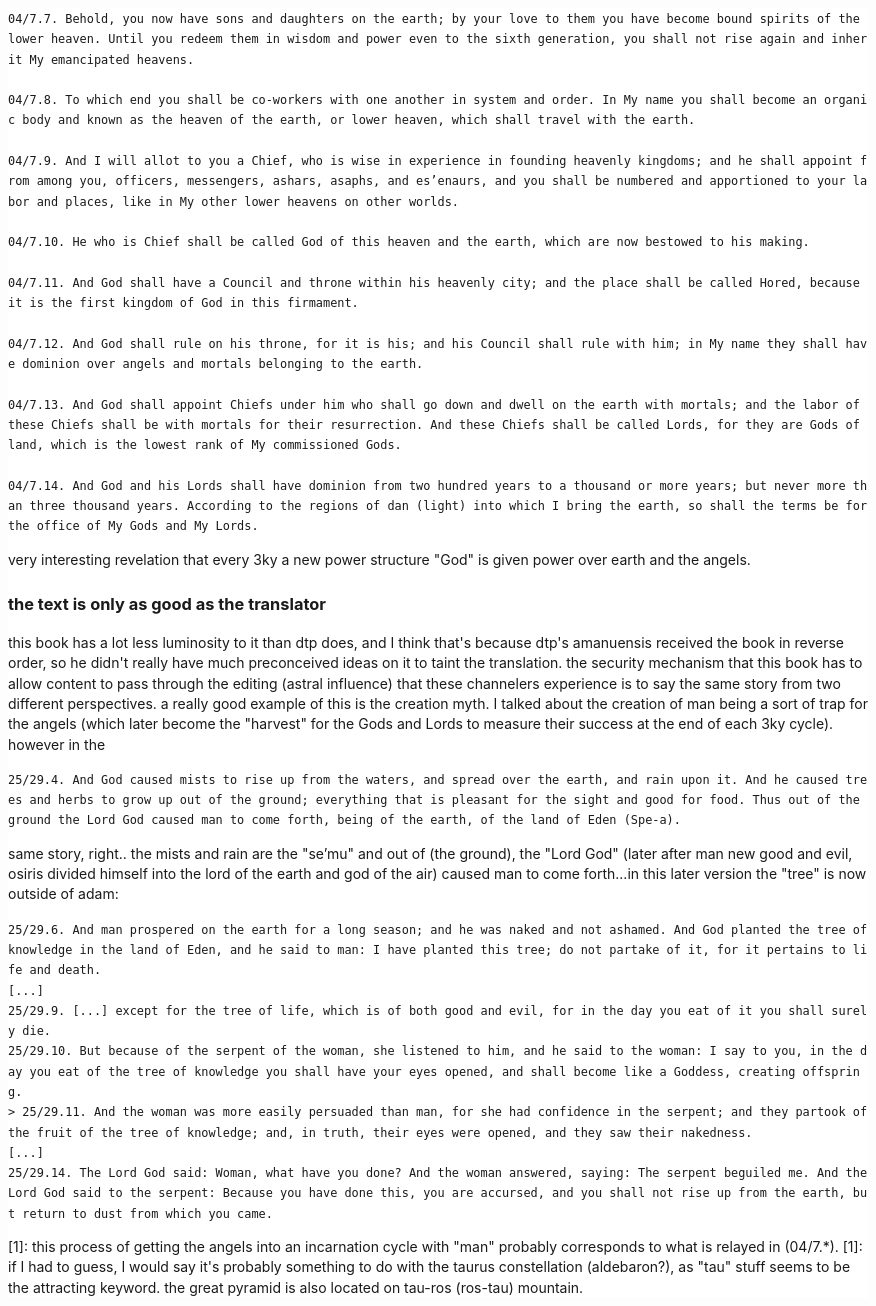     04/7.7. Behold, you now have sons and daughters on the earth; by your love to them you have become bound spirits of the lower heaven. Until you redeem them in wisdom and power even to the sixth generation, you shall not rise again and inherit My emancipated heavens.

    04/7.8. To which end you shall be co-workers with one another in system and order. In My name you shall become an organic body and known as the heaven of the earth, or lower heaven, which shall travel with the earth.
    
    04/7.9. And I will allot to you a Chief, who is wise in experience in founding heavenly kingdoms; and he shall appoint from among you, officers, messengers, ashars, asaphs, and es’enaurs, and you shall be numbered and apportioned to your labor and places, like in My other lower heavens on other worlds.
    
    04/7.10. He who is Chief shall be called God of this heaven and the earth, which are now bestowed to his making.
    
    04/7.11. And God shall have a Council and throne within his heavenly city; and the place shall be called Hored, because it is the first kingdom of God in this firmament.
    
    04/7.12. And God shall rule on his throne, for it is his; and his Council shall rule with him; in My name they shall have dominion over angels and mortals belonging to the earth.
    
    04/7.13. And God shall appoint Chiefs under him who shall go down and dwell on the earth with mortals; and the labor of these Chiefs shall be with mortals for their resurrection. And these Chiefs shall be called Lords, for they are Gods of land, which is the lowest rank of My commissioned Gods.
    
    04/7.14. And God and his Lords shall have dominion from two hundred years to a thousand or more years; but never more than three thousand years. According to the regions of dan (light) into which I bring the earth, so shall the terms be for the office of My Gods and My Lords.

very interesting revelation that every 3ky a new power structure "God" is given power over earth and the angels.

### the text is only as good as the translator

this book has a lot less luminosity to it than dtp does, and I think that's because dtp's amanuensis received the book in reverse order, so he didn't really have much preconceived ideas on it to taint the translation. the security mechanism that this book has to allow content to pass through the editing (astral influence) that these channelers experience is to say the same story from two different perspectives. a really good example of this is the creation myth. I talked about the creation of man being a sort of trap for the angels (which later become the "harvest" for the Gods and Lords to measure their success at the end of each 3ky cycle). however in the 

    25/29.4. And God caused mists to rise up from the waters, and spread over the earth, and rain upon it. And he caused trees and herbs to grow up out of the ground; everything that is pleasant for the sight and good for food. Thus out of the ground the Lord God caused man to come forth, being of the earth, of the land of Eden (Spe-a).

same story, right.. the mists and rain are the "se’mu" and out of (the ground), the "Lord God" (later after man new good and evil, osiris divided himself into the lord of the earth and god of the air) caused man to come forth...in this later version the "tree" is now outside of adam:

    25/29.6. And man prospered on the earth for a long season; and he was naked and not ashamed. And God planted the tree of knowledge in the land of Eden, and he said to man: I have planted this tree; do not partake of it, for it pertains to life and death.
    [...]
    25/29.9. [...] except for the tree of life, which is of both good and evil, for in the day you eat of it you shall surely die.
    25/29.10. But because of the serpent of the woman, she listened to him, and he said to the woman: I say to you, in the day you eat of the tree of knowledge you shall have your eyes opened, and shall become like a Goddess, creating offspring.
    > 25/29.11. And the woman was more easily persuaded than man, for she had confidence in the serpent; and they partook of the fruit of the tree of knowledge; and, in truth, their eyes were opened, and they saw their nakedness.
    [...]
    25/29.14. The Lord God said: Woman, what have you done? And the woman answered, saying: The serpent beguiled me. And the Lord God said to the serpent: Because you have done this, you are accursed, and you shall not rise up from the earth, but return to dust from which you came.

[1]: this process of getting the angels into an incarnation cycle with "man" probably corresponds to what is relayed in (04/7.*).
[1]: if I had to guess, I would say it's probably something to do with the taurus constellation (aldebaron?), as "tau" stuff seems to be the attracting keyword. the great pyramid is also located on tau-ros (ros-tau) mountain.